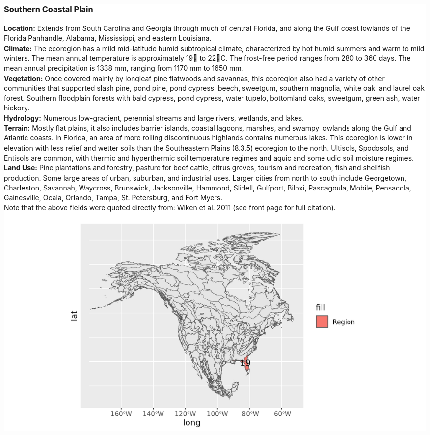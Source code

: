 ### Southern Coastal Plain
**Location:** Extends from South Carolina and Georgia through much of central Florida, and along the Gulf coast lowlands of the Florida Panhandle, Alabama, Mississippi, and eastern Louisiana.  <br>
**Climate:** The ecoregion has a mild mid-latitude humid subtropical climate, characterized by hot humid summers and warm to mild winters. The mean annual temperature is approximately 19 to 22C. The frost-free period ranges from 280 to 360 days. The mean annual precipitation is 1338 mm, ranging from 1170 mm to 1650 mm.   <br>
**Vegetation:** Once covered mainly by longleaf pine flatwoods and savannas, this ecoregion also had a variety of other communities that supported slash pine, pond pine, pond cypress, beech, sweetgum, southern magnolia, white oak, and laurel oak forest. Southern floodplain forests with bald cypress, pond cypress, water tupelo, bottomland oaks, sweetgum, green ash, water hickory. <br>
**Hydrology:** Numerous low-gradient, perennial streams and large rivers, wetlands, and lakes. <br>
**Terrain:** Mostly flat plains, it also includes barrier islands, coastal lagoons, marshes, and swampy lowlands along the Gulf and Atlantic coasts. In Florida, an area of more rolling discontinuous highlands contains numerous lakes. This ecoregion is lower in elevation with less relief and wetter soils than the Southeastern Plains (8.3.5) ecoregion to the north. Ultisols, Spodosols, and Entisols are common, with thermic and hyperthermic soil temperature regimes and aquic and some udic soil moisture regimes. <br>
**Land Use:** Pine plantations and forestry, pasture for beef cattle, citrus groves, tourism and recreation, fish and shellfish production. Some large areas of urban, suburban, and industrial uses.
Larger cities from north to south include Georgetown, Charleston, Savannah, Waycross, Brunswick, Jacksonville, Hammond, Slidell, Gulfport, Biloxi, Pascagoula, Mobile, Pensacola, Gainesville, Ocala, Orlando, Tampa, St. Petersburg, and Fort Myers. <br>
Note that the above fields were quoted directly from: Wiken et al. 2011 (see front page for full citation). <br>

<img src="../fig/region_of_interest_plotSouthern Coastal Plain.png" width = "100%" align="middle"/>
